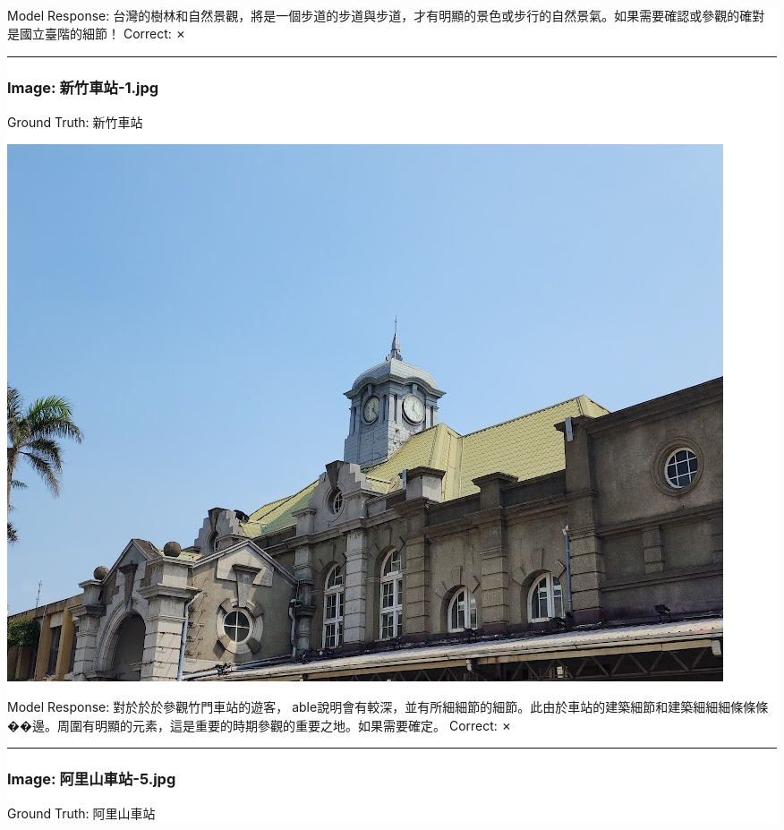 Model Response: 台灣的樹林和自然景觀，將是一個步道的步道與步道，才有明顯的景色或步行的自然景氣。如果需要確認或參觀的確對是國立臺階的細節！
Correct: ✗

---

### Image: 新竹車站-1.jpg
Ground Truth: 新竹車站

![新竹車站-1.jpg](../Images/新竹車站-1.jpg)

Model Response: 對於於於參觀竹門車站的遊客， able說明會有較深，並有所細細節的細節。此由於車站的建築細節和建築細細細條條條��邊。周圍有明顯的元素，這是重要的時期參觀的重要之地。如果需要確定。
Correct: ✗

---

### Image: 阿里山車站-5.jpg
Ground Truth: 阿里山車站
